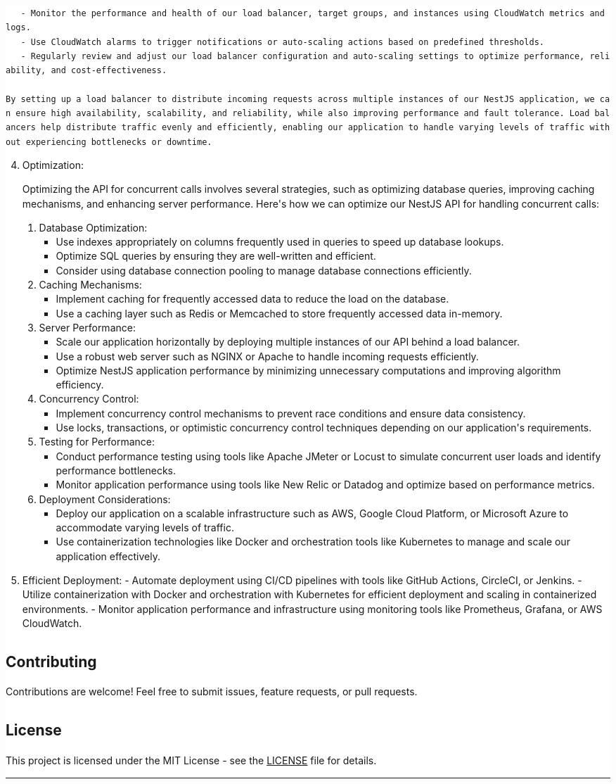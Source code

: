        - Monitor the performance and health of our load balancer, target groups, and instances using CloudWatch metrics and logs.
       - Use CloudWatch alarms to trigger notifications or auto-scaling actions based on predefined thresholds.
       - Regularly review and adjust our load balancer configuration and auto-scaling settings to optimize performance, reliability, and cost-effectiveness.

    By setting up a load balancer to distribute incoming requests across multiple instances of our NestJS application, we can ensure high availability, scalability, and reliability, while also improving performance and fault tolerance. Load balancers help distribute traffic evenly and efficiently, enabling our application to handle varying levels of traffic without experiencing bottlenecks or downtime.

4.  Optimization:

    Optimizing the API for concurrent calls involves several strategies, such as optimizing database queries, improving caching mechanisms, and enhancing server performance. Here's how we can optimize our NestJS API for handling concurrent calls:

    1. Database Optimization:
       - Use indexes appropriately on columns frequently used in queries to speed up database lookups.
       - Optimize SQL queries by ensuring they are well-written and efficient.
       - Consider using database connection pooling to manage database connections efficiently.
    2. Caching Mechanisms:
       - Implement caching for frequently accessed data to reduce the load on the database.
       - Use a caching layer such as Redis or Memcached to store frequently accessed data in-memory.
    3. Server Performance:
       - Scale our application horizontally by deploying multiple instances of our API behind a load balancer.
       - Use a robust web server such as NGINX or Apache to handle incoming requests efficiently.
       - Optimize NestJS application performance by minimizing unnecessary computations and improving algorithm efficiency.
    4. Concurrency Control:
       - Implement concurrency control mechanisms to prevent race conditions and ensure data consistency.
       - Use locks, transactions, or optimistic concurrency control techniques depending on our application's requirements.
    5. Testing for Performance:
       - Conduct performance testing using tools like Apache JMeter or Locust to simulate concurrent user loads and identify performance bottlenecks.
       - Monitor application performance using tools like New Relic or Datadog and optimize based on performance metrics.
    6. Deployment Considerations:
       - Deploy our application on a scalable infrastructure such as AWS, Google Cloud Platform, or Microsoft Azure to accommodate varying levels of traffic.
       - Use containerization technologies like Docker and orchestration tools like Kubernetes to manage and scale our application effectively.

5.  Efficient Deployment: - Automate deployment using CI/CD pipelines with tools like GitHub Actions, CircleCI, or Jenkins. - Utilize containerization with Docker and orchestration with Kubernetes for efficient deployment and scaling in containerized environments. - Monitor application performance and infrastructure using monitoring tools like Prometheus, Grafana, or AWS CloudWatch.

## Contributing

Contributions are welcome! Feel free to submit issues, feature requests, or pull requests.

## License

This project is licensed under the MIT License - see the [LICENSE](LICENSE) file for details.

---
